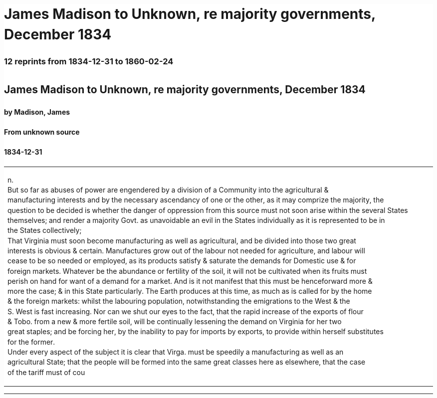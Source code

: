 
# James Madison to Unknown, re majority governments, December 1834

### 12 reprints from 1834-12-31 to 1860-02-24

## James Madison to Unknown, re majority governments, December 1834

#### by Madison, James

#### From unknown source

#### 1834-12-31

<table style="width: 100%;"><tr><td style="width: 50%">

n.  
But so far as abuses of power are engendered by a division of a Community into the agricultural &amp;  
manufacturing interests and by the necessary ascendancy of  one or the other, as it may comprize the majority, the  
question to be decided is whether the danger of oppression from this source must not soon arise within the several States  
themselves; and render a majority Govt. as unavoidable an evil in the States individually as it is represented to be in  
the States collectively;  
That Virginia must soon become manufacturing as well as agricultural, and be divided into those two great  
interests is obvious &amp; certain. Manufactures grow out of the labour not needed for agriculture, and labour will  
cease to be so needed or employed, as its products satisfy &amp; saturate the demands for Domestic use &amp; for  
foreign markets. Whatever be the abundance or  fertility of the soil, it will not be cultivated when its fruits must  
perish on hand for want of a demand for a market. And is it not manifest that this must be henceforward more &amp;  
more the case; &amp; in this State particularly. The Earth produces at this time, as much as is called for by the home  
&amp; the foreign markets: whilst the labouring population, notwithstanding the emigrations to the West &amp; the  
S. West is fast increasing. Nor can we shut our eyes to the fact, that the rapid increase of the exports of flour  
&amp; Tobo. from a new &amp; more fertile soil, will be continually lessening the demand on Virginia for her two  
great staples; and be forcing her, by the inability to pay for imports by exports, to provide within herself substitutes  
for the former.  
Under every aspect of the subject it is clear that Virga. must be speedily a manufacturing as well as an  
agricultural State; that the people will be formed into the same great classes here as elsewhere, that the case  
of the tariff must of cou
</td></tr></table>

---